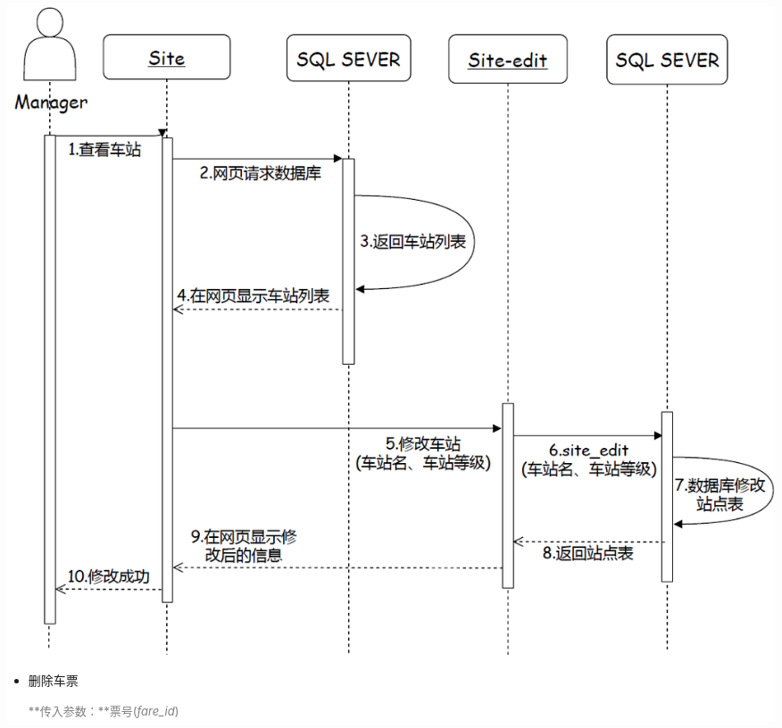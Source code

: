   ![管理员用户修改站点_顺序图](src\顺序图\管理员修改站点.png)

+ 删除车票

  <font color=#808080 size=2> **传入参数：**票号(*fare_id*)</font>
  